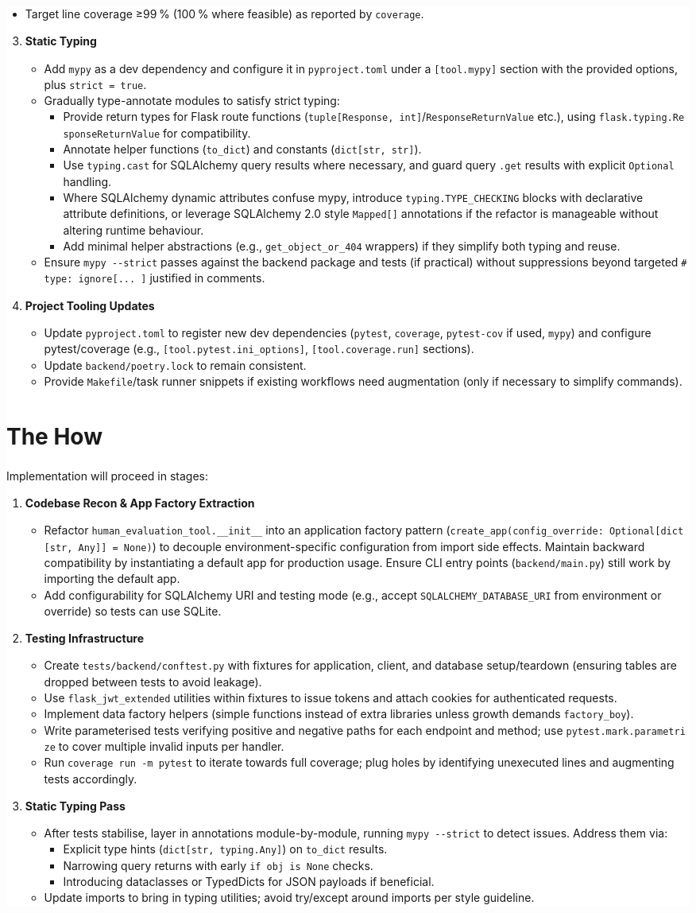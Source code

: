    * Target line coverage ≥99 % (100 % where feasible) as reported by `coverage`.

3. **Static Typing**
   * Add `mypy` as a dev dependency and configure it in `pyproject.toml` under a `[tool.mypy]` section with the provided options, plus `strict = true`.
   * Gradually type-annotate modules to satisfy strict typing:
     * Provide return types for Flask route functions (`tuple[Response, int]`/`ResponseReturnValue` etc.), using `flask.typing.ResponseReturnValue` for compatibility.
     * Annotate helper functions (`to_dict`) and constants (`dict[str, str]`).
     * Use `typing.cast` for SQLAlchemy query results where necessary, and guard query `.get` results with explicit `Optional` handling.
     * Where SQLAlchemy dynamic attributes confuse mypy, introduce `typing.TYPE_CHECKING` blocks with declarative attribute definitions, or leverage SQLAlchemy 2.0 style `Mapped[]` annotations if the refactor is manageable without altering runtime behaviour.
     * Add minimal helper abstractions (e.g., `get_object_or_404` wrappers) if they simplify both typing and reuse.
   * Ensure `mypy --strict` passes against the backend package and tests (if practical) without suppressions beyond targeted `# type: ignore[... ]` justified in comments.

4. **Project Tooling Updates**
   * Update `pyproject.toml` to register new dev dependencies (`pytest`, `coverage`, `pytest-cov` if used, `mypy`) and configure pytest/coverage (e.g., `[tool.pytest.ini_options]`, `[tool.coverage.run]` sections).
   * Update `backend/poetry.lock` to remain consistent.
   * Provide `Makefile`/task runner snippets if existing workflows need augmentation (only if necessary to simplify commands).

# The How

Implementation will proceed in stages:

1. **Codebase Recon & App Factory Extraction**
   * Refactor `human_evaluation_tool.__init__` into an application factory pattern (`create_app(config_override: Optional[dict[str, Any]] = None)`) to decouple environment-specific configuration from import side effects. Maintain backward compatibility by instantiating a default app for production usage. Ensure CLI entry points (`backend/main.py`) still work by importing the default app.
   * Add configurability for SQLAlchemy URI and testing mode (e.g., accept `SQLALCHEMY_DATABASE_URI` from environment or override) so tests can use SQLite.

2. **Testing Infrastructure**
   * Create `tests/backend/conftest.py` with fixtures for application, client, and database setup/teardown (ensuring tables are dropped between tests to avoid leakage).
   * Use `flask_jwt_extended` utilities within fixtures to issue tokens and attach cookies for authenticated requests.
   * Implement data factory helpers (simple functions instead of extra libraries unless growth demands `factory_boy`).
   * Write parameterised tests verifying positive and negative paths for each endpoint and method; use `pytest.mark.parametrize` to cover multiple invalid inputs per handler.
   * Run `coverage run -m pytest` to iterate towards full coverage; plug holes by identifying unexecuted lines and augmenting tests accordingly.

3. **Static Typing Pass**
   * After tests stabilise, layer in annotations module-by-module, running `mypy --strict` to detect issues. Address them via:
     * Explicit type hints (`dict[str, typing.Any]`) on `to_dict` results.
     * Narrowing query returns with early `if obj is None` checks.
     * Introducing dataclasses or TypedDicts for JSON payloads if beneficial.
   * Update imports to bring in typing utilities; avoid try/except around imports per style guideline.
